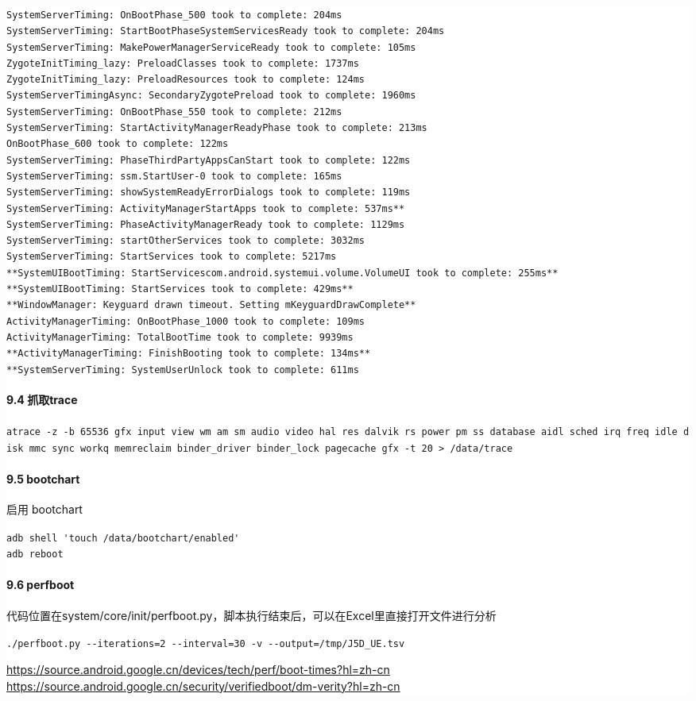```
SystemServerTiming: OnBootPhase_500 took to complete: 204ms
SystemServerTiming: StartBootPhaseSystemServicesReady took to complete: 204ms
SystemServerTiming: MakePowerManagerServiceReady took to complete: 105ms
ZygoteInitTiming_lazy: PreloadClasses took to complete: 1737ms
ZygoteInitTiming_lazy: PreloadResources took to complete: 124ms
SystemServerTimingAsync: SecondaryZygotePreload took to complete: 1960ms
SystemServerTiming: OnBootPhase_550 took to complete: 212ms
SystemServerTiming: StartActivityManagerReadyPhase took to complete: 213ms
OnBootPhase_600 took to complete: 122ms
SystemServerTiming: PhaseThirdPartyAppsCanStart took to complete: 122ms
SystemServerTiming: ssm.StartUser-0 took to complete: 165ms
SystemServerTiming: showSystemReadyErrorDialogs took to complete: 119ms
SystemServerTiming: ActivityManagerStartApps took to complete: 537ms**
SystemServerTiming: PhaseActivityManagerReady took to complete: 1129ms
SystemServerTiming: startOtherServices took to complete: 3032ms
SystemServerTiming: StartServices took to complete: 5217ms
**SystemUIBootTiming: StartServicescom.android.systemui.volume.VolumeUI took to complete: 255ms**
**SystemUIBootTiming: StartServices took to complete: 429ms**
**WindowManager: Keyguard drawn timeout. Setting mKeyguardDrawComplete**
ActivityManagerTiming: OnBootPhase_1000 took to complete: 109ms
ActivityManagerTiming: TotalBootTime took to complete: 9939ms
**ActivityManagerTiming: FinishBooting took to complete: 134ms**
**SystemServerTiming: SystemUserUnlock took to complete: 611ms
```

#### 9.4 抓取trace

```
atrace -z -b 65536 gfx input view wm am sm audio video hal res dalvik rs power pm ss database aidl sched irq freq idle disk mmc sync workq memreclaim binder_driver binder_lock pagecache gfx -t 20 > /data/trace
```

#### 9.5 bootchart

启用 bootchart

```
adb shell 'touch /data/bootchart/enabled'
adb reboot
```

#### 9.6 perfboot

代码位置在system/core/init/perfboot.py，脚本执行结束后，可以在Excel里直接打开文件进行分析

```
./perfboot.py --iterations=2 --interval=30 -v --output=/tmp/J5D_UE.tsv
```

<https://source.android.google.cn/devices/tech/perf/boot-times?hl=zh-cn>\
<https://source.android.google.cn/security/verifiedboot/dm-verity?hl=zh-cn>
